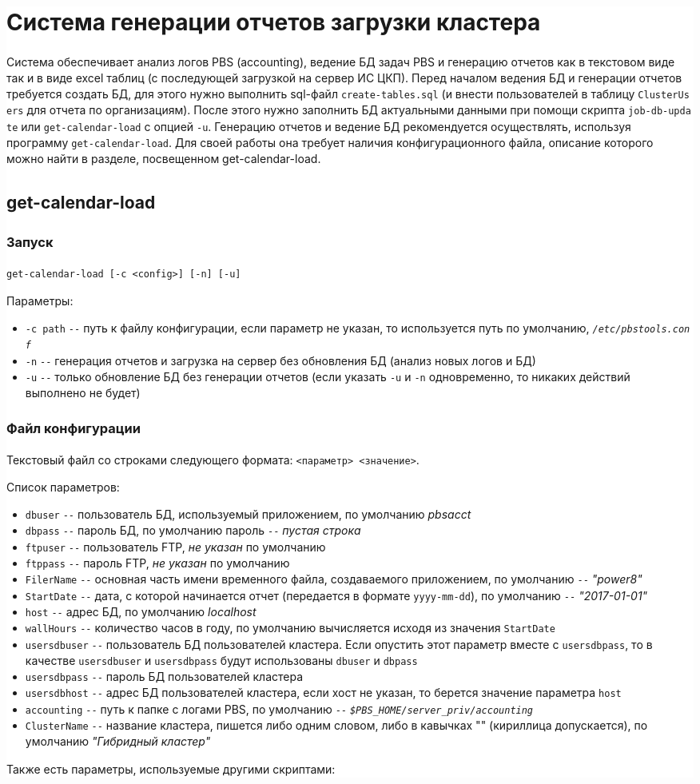 # Система генерации отчетов загрузки кластера

Система обеспечивает анализ логов PBS (accounting), ведение БД задач PBS и генерацию отчетов как в текстовом виде так и в виде excel таблиц (с последующей загрузкой на сервер ИС ЦКП). Перед началом ведения БД и генерации отчетов требуется создать БД, для этого нужно выполнить sql-файл `create-tables.sql` (и внести пользователей в таблицу `ClusterUsers` для отчета по организациям). После этого нужно заполнить БД актуальными данными при помощи скрипта `job-db-update` или `get-calendar-load` с опцией `-u`. Генерацию отчетов и ведение БД рекомендуется осуществлять, используя программу `get-calendar-load`. Для своей работы она требует наличия конфигурационного файла, описание которого можно найти в разделе, посвещенном get-calendar-load.

## get-calendar-load

### Запуск

    get-calendar-load [-c <config>] [-n] [-u]

Параметры:

* `-c path` `--` путь к файлу конфигурации, если параметр не указан, то используется путь по умолчанию, *`/etc/pbstools.conf`*
* `-n` `--` генерация отчетов и загрузка на сервер без обновления БД (анализ новых логов и БД)
* `-u` `--` только обновление БД без генерации отчетов (если указать `-u` и `-n` одновременно, то никаких действий выполнено не будет)

### Файл конфигурации

Текстовый файл со строками следующего формата: `<параметр> <значение>`.

Список параметров:

* `dbuser` `--` пользователь БД, используемый приложением, по умолчанию *pbsacct*
* `dbpass` `--` пароль БД, по умолчанию пароль `--` *пустая строка*
* `ftpuser` `--` пользователь FTP, *не указан* по умолчанию
* `ftppass` `--` пароль FTP, *не указан* по умолчанию
* `FilerName` `--` основная часть имени временного файла, создаваемого приложением, по умолчанию `--` *"power8"*
* `StartDate` `--` дата, с которой начинается отчет (передается в формате `yyyy-mm-dd`), по умолчанию `--` *"2017-01-01"*
* `host` `--` адрес БД, по умолчанию *localhost*
* `wallHours` `--` количество часов в году, по умолчанию вычисляется исходя из значения `StartDate`
* `usersdbuser` `--` пользователь БД пользователей кластера. Если опустить этот параметр вместе с `usersdbpass`, то в качестве `usersdbuser` и `usersdbpass` будут использованы `dbuser` и `dbpass`
* `usersdbpass` `--` пароль БД пользователей кластера
* `usersdbhost` `--` адрес БД пользователей кластера, если хост не указан, то берется значение параметра `host`
* `accounting` `--` путь к папке с логами PBS, по умолчанию `--` *`$PBS_HOME/server_priv/accounting`*
* `ClusterName` `--` название кластера, пишется либо одним словом, либо в кавычках "" (кириллица допускается), по умолчанию *"Гибридный кластер"*

Также есть параметры, используемые другими скриптами:
